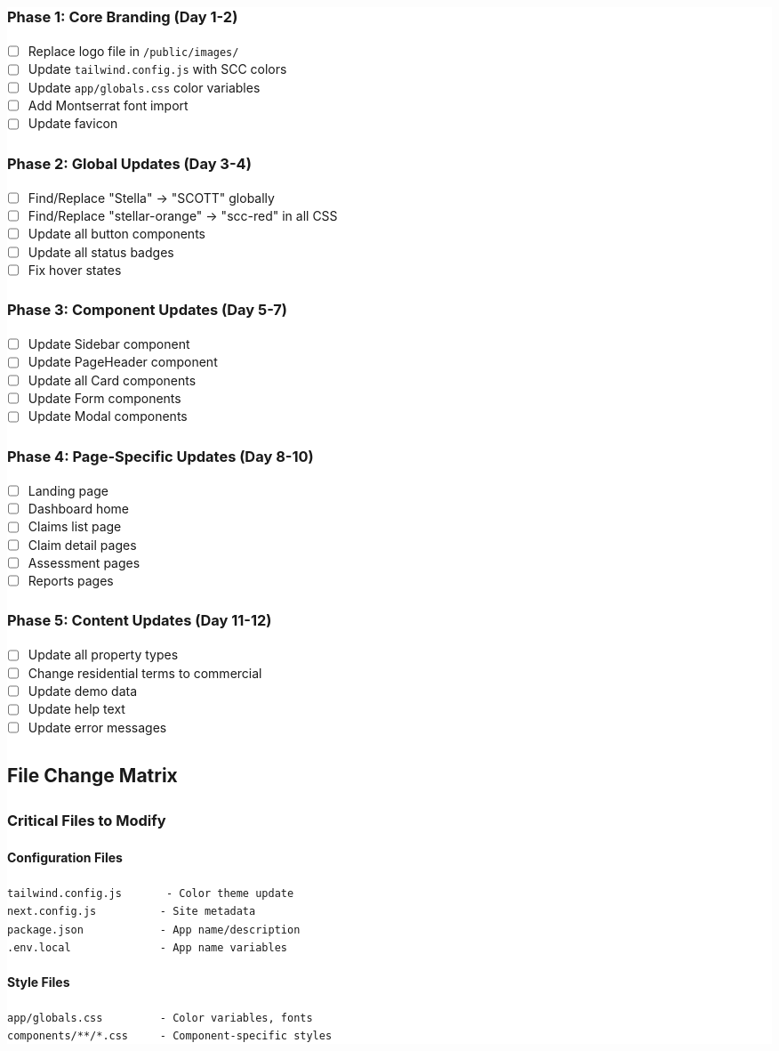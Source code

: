 ### Phase 1: Core Branding (Day 1-2)
- [ ] Replace logo file in `/public/images/`
- [ ] Update `tailwind.config.js` with SCC colors
- [ ] Update `app/globals.css` color variables
- [ ] Add Montserrat font import
- [ ] Update favicon

### Phase 2: Global Updates (Day 3-4)
- [ ] Find/Replace "Stella" → "SCOTT" globally
- [ ] Find/Replace "stellar-orange" → "scc-red" in all CSS
- [ ] Update all button components
- [ ] Update all status badges
- [ ] Fix hover states

### Phase 3: Component Updates (Day 5-7)
- [ ] Update Sidebar component
- [ ] Update PageHeader component
- [ ] Update all Card components
- [ ] Update Form components
- [ ] Update Modal components

### Phase 4: Page-Specific Updates (Day 8-10)
- [ ] Landing page
- [ ] Dashboard home
- [ ] Claims list page
- [ ] Claim detail pages
- [ ] Assessment pages
- [ ] Reports pages

### Phase 5: Content Updates (Day 11-12)
- [ ] Update all property types
- [ ] Change residential terms to commercial
- [ ] Update demo data
- [ ] Update help text
- [ ] Update error messages

## File Change Matrix

### Critical Files to Modify

#### Configuration Files
```
tailwind.config.js       - Color theme update
next.config.js          - Site metadata
package.json            - App name/description
.env.local              - App name variables
```

#### Style Files
```
app/globals.css         - Color variables, fonts
components/**/*.css     - Component-specific styles
```
